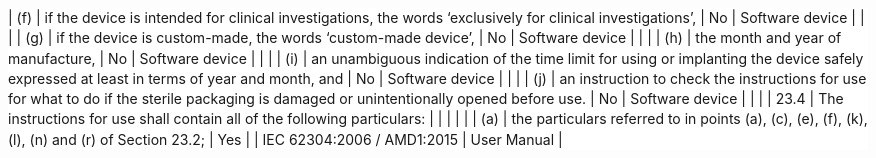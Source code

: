 | (f)     | if the device is intended for clinical investigations, the words ‘exclusively for clinical investigations’,                                                                                                                                                                                                                                                                                                                                                                                                                                                                                                                                 | No             | Software device                  |                                                           |                                                                          |
| (g)     | if the device is custom-made, the words ‘custom-made device’,                                                                                                                                                                                                                                                                                                                                                                                                                                                                                                                                                                               | No             | Software device                  |                                                           |                                                                          |
| (h)     | the month and year of manufacture,                                                                                                                                                                                                                                                                                                                                                                                                                                                                                                                                                                                                          | No             | Software device                  |                                                           |                                                                          |
| (i)     | an unambiguous indication of the time limit for using or implanting the device safely expressed at least in terms of year and month, and                                                                                                                                                                                                                                                                                                                                                                                                                                                                                                    | No             | Software device                  |                                                           |                                                                          |
| (j)     | an instruction to check the instructions for use for what to do if the sterile packaging is damaged or unintentionally opened before use.                                                                                                                                                                                                                                                                                                                                                                                                                                                                                                   | No             | Software device                  |                                                           |                                                                          |
| 23.4    | The instructions for use shall contain all of the following particulars:                                                                                                                                                                                                                                                                                                                                                                                                                                                                                                                                                                    |                |                                  |                                                           |                                                                          |
| (a)     | the particulars referred to in points (a), (c), (e), (f), (k), (l), (n) and (r) of Section 23.2;                                                                                                                                                                                                                                                                                                                                                                                                                                                                                                                                            | Yes            |                                  | IEC 62304:2006 / AMD1:2015                                | User Manual                                                              |